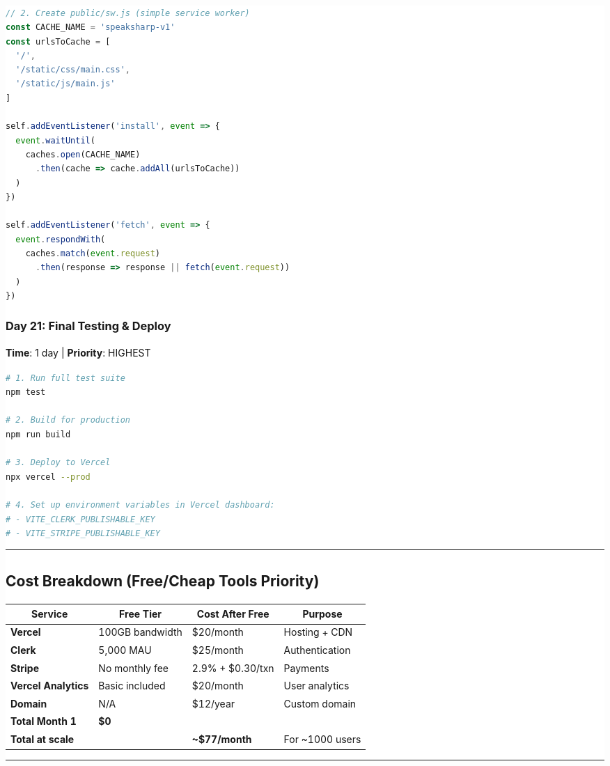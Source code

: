 ```javascript
// 2. Create public/sw.js (simple service worker)
const CACHE_NAME = 'speaksharp-v1'
const urlsToCache = [
  '/',
  '/static/css/main.css',
  '/static/js/main.js'
]

self.addEventListener('install', event => {
  event.waitUntil(
    caches.open(CACHE_NAME)
      .then(cache => cache.addAll(urlsToCache))
  )
})

self.addEventListener('fetch', event => {
  event.respondWith(
    caches.match(event.request)
      .then(response => response || fetch(event.request))
  )
})
```

### **Day 21: Final Testing & Deploy**
**Time**: 1 day | **Priority**: HIGHEST

```bash
# 1. Run full test suite
npm test

# 2. Build for production
npm run build

# 3. Deploy to Vercel
npx vercel --prod

# 4. Set up environment variables in Vercel dashboard:
# - VITE_CLERK_PUBLISHABLE_KEY
# - VITE_STRIPE_PUBLISHABLE_KEY
```

---

## **Cost Breakdown (Free/Cheap Tools Priority)**

| Service | Free Tier | Cost After Free | Purpose |
|---------|-----------|-----------------|---------|
| **Vercel** | 100GB bandwidth | $20/month | Hosting + CDN |
| **Clerk** | 5,000 MAU | $25/month | Authentication |
| **Stripe** | No monthly fee | 2.9% + $0.30/txn | Payments |
| **Vercel Analytics** | Basic included | $20/month | User analytics |
| **Domain** | N/A | $12/year | Custom domain |
| **Total Month 1** | **$0** | | |
| **Total at scale** | | **~$77/month** | For ~1000 users |

---